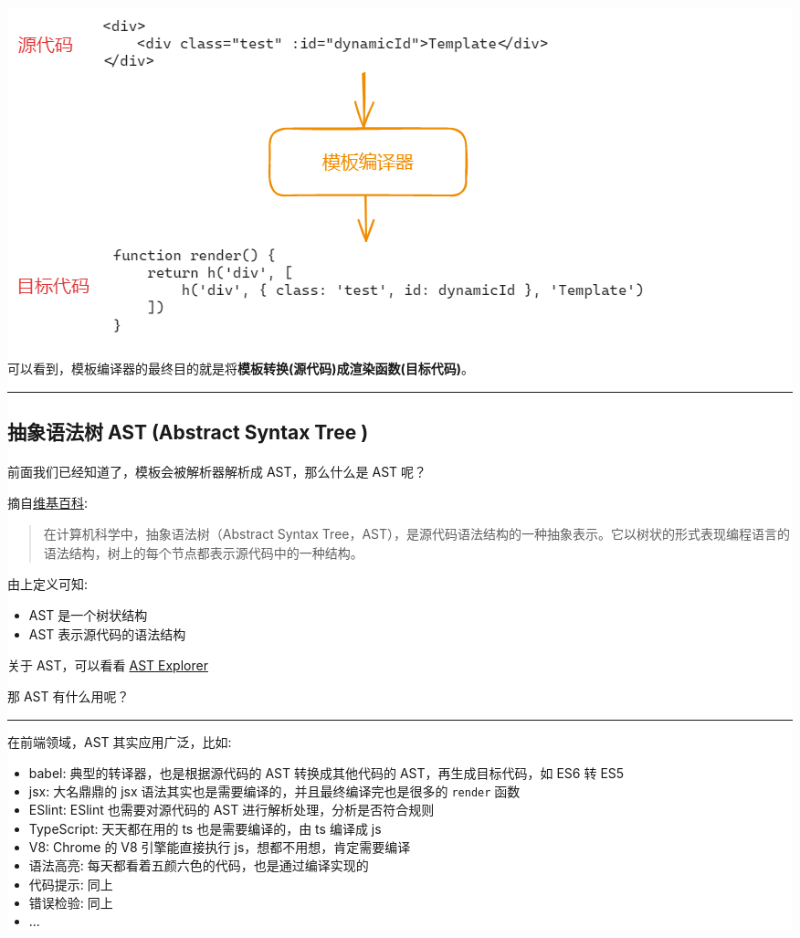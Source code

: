 ![template-to-render](/public/template-to-render.excalidraw.png)

可以看到，模板编译器的最终目的就是将**模板转换(源代码)成渲染函数(目标代码)**。

---

## 抽象语法树 AST (Abstract Syntax Tree ) 

前面我们已经知道了，模板会被解析器解析成 AST，那么什么是 AST 呢？

摘自[维基百科](https://zh.wikipedia.org/zh-cn/%E6%8A%BD%E8%B1%A1%E8%AA%9E%E6%B3%95%E6%A8%B9):

> 在计算机科学中，抽象语法树（Abstract Syntax Tree，AST），是源代码语法结构的一种抽象表示。它以树状的形式表现编程语言的语法结构，树上的每个节点都表示源代码中的一种结构。

由上定义可知:

+ AST 是一个树状结构
+ AST 表示源代码的语法结构

关于 AST，可以看看 [AST Explorer](https://astexplorer.net/)

那 AST 有什么用呢？

---

在前端领域，AST 其实应用广泛，比如:

+ babel: 典型的转译器，也是根据源代码的 AST 转换成其他代码的 AST，再生成目标代码，如 ES6 转 ES5
+ jsx: 大名鼎鼎的 jsx 语法其实也是需要编译的，并且最终编译完也是很多的 `render` 函数
+ ESlint: ESlint 也需要对源代码的 AST 进行解析处理，分析是否符合规则
+ TypeScript: 天天都在用的 ts 也是需要编译的，由 ts 编译成 js
+ V8: Chrome 的 V8 引擎能直接执行 js，想都不用想，肯定需要编译
+ 语法高亮: 每天都看着五颜六色的代码，也是通过编译实现的
+ 代码提示: 同上
+ 错误检验: 同上
+ ...

